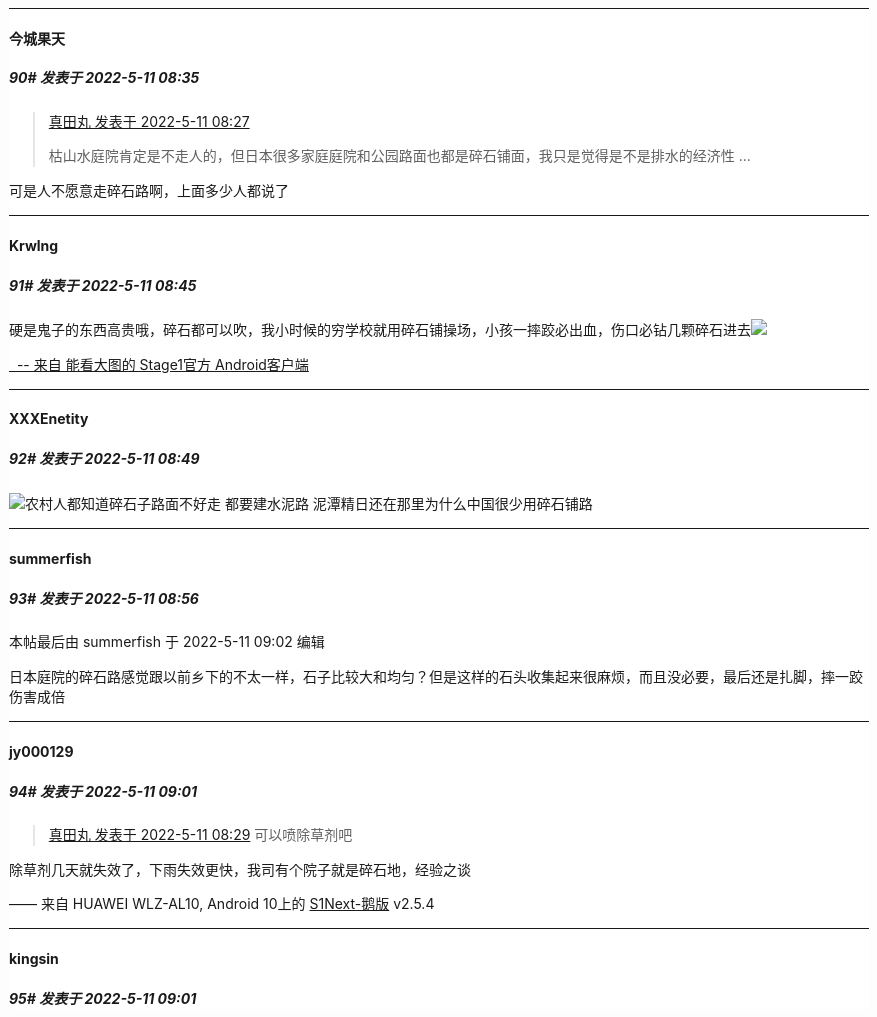 

*****

####  今城果天  
##### 90#       发表于 2022-5-11 08:35

<blockquote><a href="httphttps://bbs.saraba1st.com/2b/forum.php?mod=redirect&amp;goto=findpost&amp;pid=55777145&amp;ptid=2068856" target="_blank">真田丸 发表于 2022-5-11 08:27</a>

枯山水庭院肯定是不走人的，但日本很多家庭庭院和公园路面也都是碎石铺面，我只是觉得是不是排水的经济性 ...</blockquote>
可是人不愿意走碎石路啊，上面多少人都说了



*****

####  Krwlng  
##### 91#       发表于 2022-5-11 08:45

硬是鬼子的东西高贵哦，碎石都可以吹，我小时候的穷学校就用碎石铺操场，小孩一摔跤必出血，伤口必钻几颗碎石进去<img src="https://static.saraba1st.com/image/smiley/face2017/149.png" referrerpolicy="no-referrer">

[  -- 来自 能看大图的 Stage1官方 Android客户端](https://www.coolapk.com/apk/140634)

*****

####  XXXEnetity  
##### 92#       发表于 2022-5-11 08:49

<img src="https://static.saraba1st.com/image/smiley/face2017/028.png" referrerpolicy="no-referrer">农村人都知道碎石子路面不好走 都要建水泥路 泥潭精日还在那里为什么中国很少用碎石铺路 



*****

####  summerfish  
##### 93#       发表于 2022-5-11 08:56

 本帖最后由 summerfish 于 2022-5-11 09:02 编辑 

日本庭院的碎石路感觉跟以前乡下的不太一样，石子比较大和均匀？但是这样的石头收集起来很麻烦，而且没必要，最后还是扎脚，摔一跤伤害成倍

*****

####  jy000129  
##### 94#       发表于 2022-5-11 09:01

<blockquote><a href="httphttps://bbs.saraba1st.com/2b/forum.php?mod=redirect&amp;goto=findpost&amp;pid=55777158&amp;ptid=2068856" target="_blank">真田丸 发表于 2022-5-11 08:29</a>
可以喷除草剂吧</blockquote>
除草剂几天就失效了，下雨失效更快，我司有个院子就是碎石地，经验之谈

—— 来自 HUAWEI WLZ-AL10, Android 10上的 [S1Next-鹅版](https://github.com/ykrank/S1-Next/releases) v2.5.4

*****

####  kingsin  
##### 95#       发表于 2022-5-11 09:01
